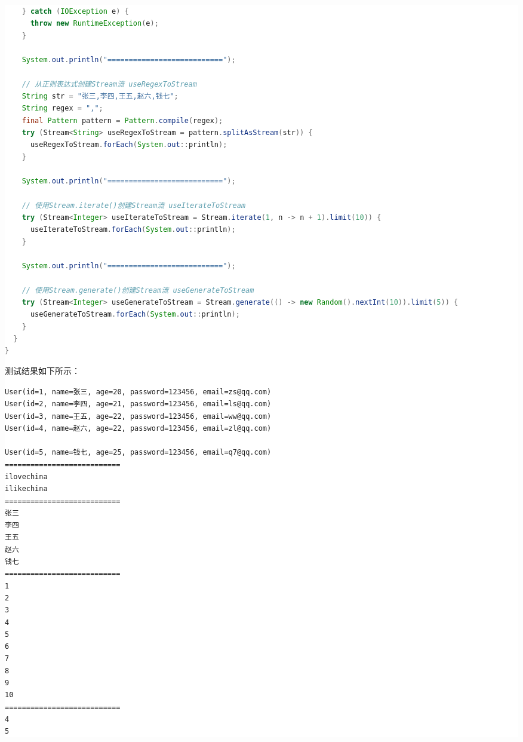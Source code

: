 ```java hl:16,54,61
    } catch (IOException e) {  
      throw new RuntimeException(e);  
    }  

    System.out.println("===========================");  

    // 从正则表达式创建Stream流 useRegexToStream  
    String str = "张三,李四,王五,赵六,钱七";  
    String regex = ",";  
    final Pattern pattern = Pattern.compile(regex);  
    try (Stream<String> useRegexToStream = pattern.splitAsStream(str)) {  
      useRegexToStream.forEach(System.out::println);  
    }  

    System.out.println("===========================");  

    // 使用Stream.iterate()创建Stream流 useIterateToStream  
    try (Stream<Integer> useIterateToStream = Stream.iterate(1, n -> n + 1).limit(10)) {  
      useIterateToStream.forEach(System.out::println);  
    }  

    System.out.println("===========================");  

    // 使用Stream.generate()创建Stream流 useGenerateToStream  
    try (Stream<Integer> useGenerateToStream = Stream.generate(() -> new Random().nextInt(10)).limit(5)) {  
      useGenerateToStream.forEach(System.out::println);  
    }  
  }  
}
```

测试结果如下所示：

```
User(id=1, name=张三, age=20, password=123456, email=zs@qq.com)  
User(id=2, name=李四, age=21, password=123456, email=ls@qq.com)  
User(id=3, name=王五, age=22, password=123456, email=ww@qq.com)  
User(id=4, name=赵六, age=22, password=123456, email=zl@qq.com)  

User(id=5, name=钱七, age=25, password=123456, email=q7@qq.com)  
===========================  
ilovechina  
ilikechina  
===========================  
张三  
李四  
王五  
赵六  
钱七  
===========================  
1  
2  
3  
4  
5  
6  
7  
8  
9  
10  
===========================  
4  
5  
```